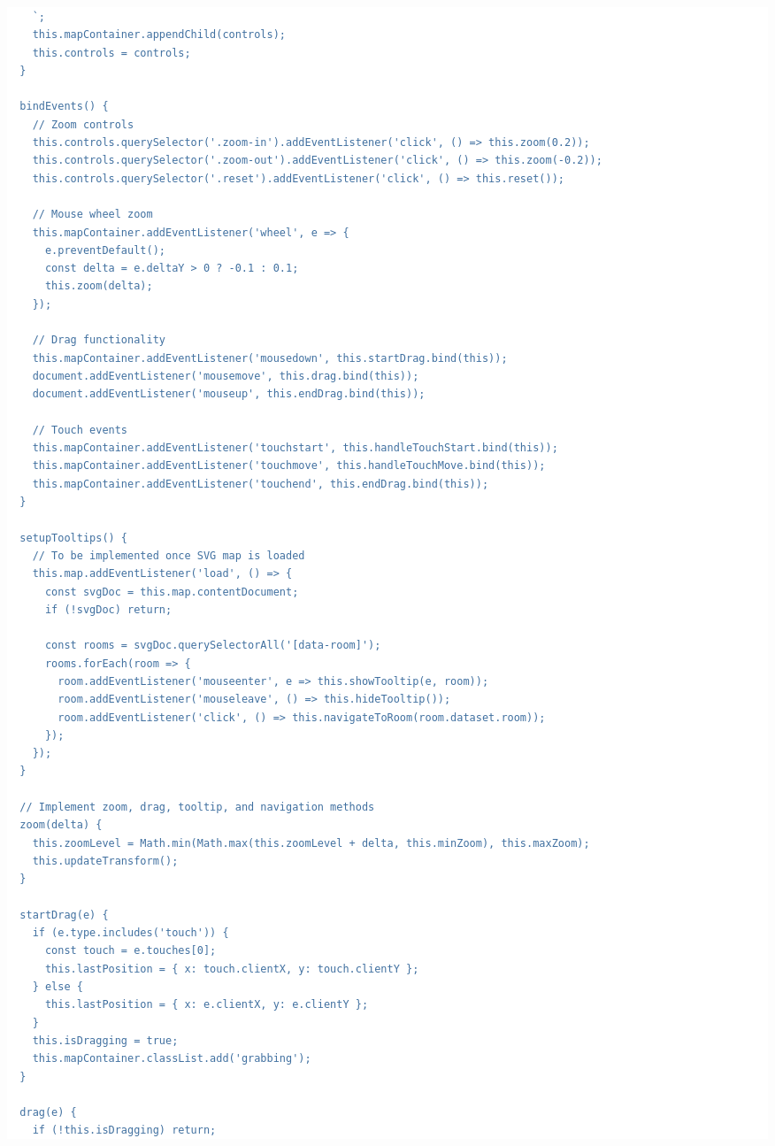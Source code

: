 ```javascript
    `;
    this.mapContainer.appendChild(controls);
    this.controls = controls;
  }
  
  bindEvents() {
    // Zoom controls
    this.controls.querySelector('.zoom-in').addEventListener('click', () => this.zoom(0.2));
    this.controls.querySelector('.zoom-out').addEventListener('click', () => this.zoom(-0.2));
    this.controls.querySelector('.reset').addEventListener('click', () => this.reset());
    
    // Mouse wheel zoom
    this.mapContainer.addEventListener('wheel', e => {
      e.preventDefault();
      const delta = e.deltaY > 0 ? -0.1 : 0.1;
      this.zoom(delta);
    });
    
    // Drag functionality
    this.mapContainer.addEventListener('mousedown', this.startDrag.bind(this));
    document.addEventListener('mousemove', this.drag.bind(this));
    document.addEventListener('mouseup', this.endDrag.bind(this));
    
    // Touch events
    this.mapContainer.addEventListener('touchstart', this.handleTouchStart.bind(this));
    this.mapContainer.addEventListener('touchmove', this.handleTouchMove.bind(this));
    this.mapContainer.addEventListener('touchend', this.endDrag.bind(this));
  }
  
  setupTooltips() {
    // To be implemented once SVG map is loaded
    this.map.addEventListener('load', () => {
      const svgDoc = this.map.contentDocument;
      if (!svgDoc) return;
      
      const rooms = svgDoc.querySelectorAll('[data-room]');
      rooms.forEach(room => {
        room.addEventListener('mouseenter', e => this.showTooltip(e, room));
        room.addEventListener('mouseleave', () => this.hideTooltip());
        room.addEventListener('click', () => this.navigateToRoom(room.dataset.room));
      });
    });
  }
  
  // Implement zoom, drag, tooltip, and navigation methods
  zoom(delta) {
    this.zoomLevel = Math.min(Math.max(this.zoomLevel + delta, this.minZoom), this.maxZoom);
    this.updateTransform();
  }
  
  startDrag(e) {
    if (e.type.includes('touch')) {
      const touch = e.touches[0];
      this.lastPosition = { x: touch.clientX, y: touch.clientY };
    } else {
      this.lastPosition = { x: e.clientX, y: e.clientY };
    }
    this.isDragging = true;
    this.mapContainer.classList.add('grabbing');
  }
  
  drag(e) {
    if (!this.isDragging) return;
```
